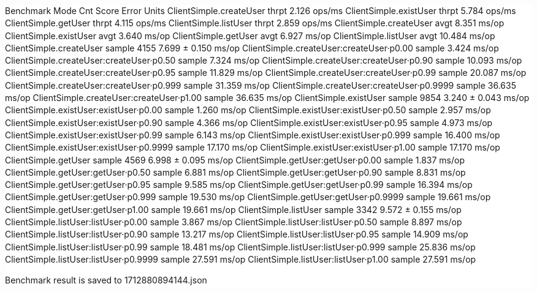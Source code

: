 Benchmark                                     Mode   Cnt   Score   Error   Units
ClientSimple.createUser                      thrpt         2.126          ops/ms
ClientSimple.existUser                       thrpt         5.784          ops/ms
ClientSimple.getUser                         thrpt         4.115          ops/ms
ClientSimple.listUser                        thrpt         2.859          ops/ms
ClientSimple.createUser                       avgt         8.351           ms/op
ClientSimple.existUser                        avgt         3.640           ms/op
ClientSimple.getUser                          avgt         6.927           ms/op
ClientSimple.listUser                         avgt        10.484           ms/op
ClientSimple.createUser                     sample  4155   7.699 ± 0.150   ms/op
ClientSimple.createUser:createUser·p0.00    sample         3.424           ms/op
ClientSimple.createUser:createUser·p0.50    sample         7.324           ms/op
ClientSimple.createUser:createUser·p0.90    sample        10.093           ms/op
ClientSimple.createUser:createUser·p0.95    sample        11.829           ms/op
ClientSimple.createUser:createUser·p0.99    sample        20.087           ms/op
ClientSimple.createUser:createUser·p0.999   sample        31.359           ms/op
ClientSimple.createUser:createUser·p0.9999  sample        36.635           ms/op
ClientSimple.createUser:createUser·p1.00    sample        36.635           ms/op
ClientSimple.existUser                      sample  9854   3.240 ± 0.043   ms/op
ClientSimple.existUser:existUser·p0.00      sample         1.260           ms/op
ClientSimple.existUser:existUser·p0.50      sample         2.957           ms/op
ClientSimple.existUser:existUser·p0.90      sample         4.366           ms/op
ClientSimple.existUser:existUser·p0.95      sample         4.973           ms/op
ClientSimple.existUser:existUser·p0.99      sample         6.143           ms/op
ClientSimple.existUser:existUser·p0.999     sample        16.400           ms/op
ClientSimple.existUser:existUser·p0.9999    sample        17.170           ms/op
ClientSimple.existUser:existUser·p1.00      sample        17.170           ms/op
ClientSimple.getUser                        sample  4569   6.998 ± 0.095   ms/op
ClientSimple.getUser:getUser·p0.00          sample         1.837           ms/op
ClientSimple.getUser:getUser·p0.50          sample         6.881           ms/op
ClientSimple.getUser:getUser·p0.90          sample         8.831           ms/op
ClientSimple.getUser:getUser·p0.95          sample         9.585           ms/op
ClientSimple.getUser:getUser·p0.99          sample        16.394           ms/op
ClientSimple.getUser:getUser·p0.999         sample        19.530           ms/op
ClientSimple.getUser:getUser·p0.9999        sample        19.661           ms/op
ClientSimple.getUser:getUser·p1.00          sample        19.661           ms/op
ClientSimple.listUser                       sample  3342   9.572 ± 0.155   ms/op
ClientSimple.listUser:listUser·p0.00        sample         3.867           ms/op
ClientSimple.listUser:listUser·p0.50        sample         8.897           ms/op
ClientSimple.listUser:listUser·p0.90        sample        13.217           ms/op
ClientSimple.listUser:listUser·p0.95        sample        14.909           ms/op
ClientSimple.listUser:listUser·p0.99        sample        18.481           ms/op
ClientSimple.listUser:listUser·p0.999       sample        25.836           ms/op
ClientSimple.listUser:listUser·p0.9999      sample        27.591           ms/op
ClientSimple.listUser:listUser·p1.00        sample        27.591           ms/op

Benchmark result is saved to 1712880894144.json
